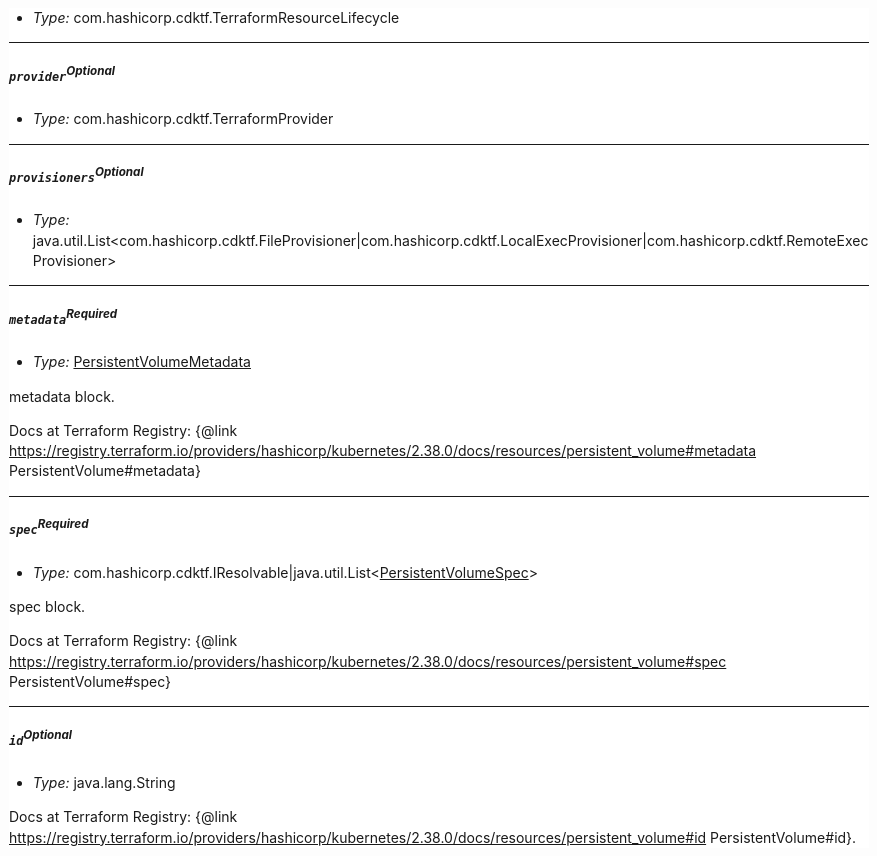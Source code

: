 - *Type:* com.hashicorp.cdktf.TerraformResourceLifecycle

---

##### `provider`<sup>Optional</sup> <a name="provider" id="@cdktf/provider-kubernetes.persistentVolume.PersistentVolume.Initializer.parameter.provider"></a>

- *Type:* com.hashicorp.cdktf.TerraformProvider

---

##### `provisioners`<sup>Optional</sup> <a name="provisioners" id="@cdktf/provider-kubernetes.persistentVolume.PersistentVolume.Initializer.parameter.provisioners"></a>

- *Type:* java.util.List<com.hashicorp.cdktf.FileProvisioner|com.hashicorp.cdktf.LocalExecProvisioner|com.hashicorp.cdktf.RemoteExecProvisioner>

---

##### `metadata`<sup>Required</sup> <a name="metadata" id="@cdktf/provider-kubernetes.persistentVolume.PersistentVolume.Initializer.parameter.metadata"></a>

- *Type:* <a href="#@cdktf/provider-kubernetes.persistentVolume.PersistentVolumeMetadata">PersistentVolumeMetadata</a>

metadata block.

Docs at Terraform Registry: {@link https://registry.terraform.io/providers/hashicorp/kubernetes/2.38.0/docs/resources/persistent_volume#metadata PersistentVolume#metadata}

---

##### `spec`<sup>Required</sup> <a name="spec" id="@cdktf/provider-kubernetes.persistentVolume.PersistentVolume.Initializer.parameter.spec"></a>

- *Type:* com.hashicorp.cdktf.IResolvable|java.util.List<<a href="#@cdktf/provider-kubernetes.persistentVolume.PersistentVolumeSpec">PersistentVolumeSpec</a>>

spec block.

Docs at Terraform Registry: {@link https://registry.terraform.io/providers/hashicorp/kubernetes/2.38.0/docs/resources/persistent_volume#spec PersistentVolume#spec}

---

##### `id`<sup>Optional</sup> <a name="id" id="@cdktf/provider-kubernetes.persistentVolume.PersistentVolume.Initializer.parameter.id"></a>

- *Type:* java.lang.String

Docs at Terraform Registry: {@link https://registry.terraform.io/providers/hashicorp/kubernetes/2.38.0/docs/resources/persistent_volume#id PersistentVolume#id}.
